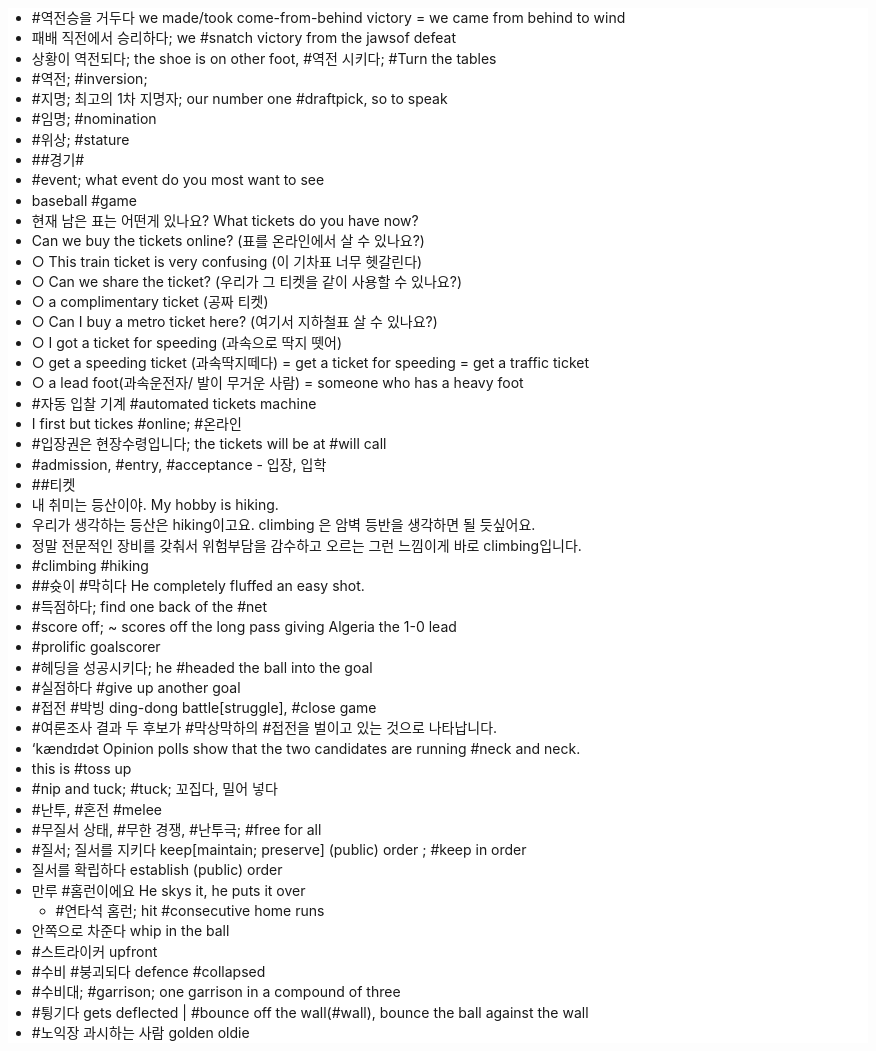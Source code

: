 * #역전승을 거두다 we made/took come-from-behind victory = we came from behind to wind
* 패배 직전에서 승리하다; we #snatch victory from the jawsof defeat
* 상황이 역전되다; the shoe is on other foot, #역전 시키다; #Turn the tables
* #역전; #inversion; 
* #지명; 최고의 1차 지명자; our number one #draftpick, so to speak
* #임명; #nomination
* #위상; #stature
* ##경기#
* #event; what event do you most want to see
* baseball #game
* 현재 남은 표는 어떤게 있나요? What tickets do you have now?
* Can we buy the tickets online? (표를 온라인에서 살 수 있나요?)
* ○ This train ticket is very confusing (이 기차표 너무 헷갈린다)
* ○ Can we share the ticket? (우리가 그 티켓을 같이 사용할 수 있나요?)
* ○ a complimentary ticket (공짜 티켓)
* ○ Can I buy a metro ticket here? (여기서 지하철표 살 수 있나요?)
* ○ I got a ticket for speeding (과속으로 딱지 뗏어)
* ○ get a speeding ticket (과속딱지떼다) = get a ticket for speeding = get a traffic ticket
* ○ a lead foot(과속운전자/ 발이 무거운 사람) = someone who has a heavy foot
* #자동 입찰 기계 #automated tickets machine
* I first but tickes #online; #온라인
* #입장권은 현장수령입니다; the tickets will be at #will call
* #admission, #entry, #acceptance - 입장, 입학 
* ##티켓
* 내 취미는 등산이야.							 My hobby is hiking. 
* 우리가 생각하는 등산은 hiking이고요. climbing 은 암벽 등반을 생각하면 될 듯싶어요.
* 정말 전문적인 장비를 갖춰서 위험부담을 감수하고 오르는 그런 느낌이게 바로 climbing입니다.
* #climbing #hiking
* ##슛이 #막히다						 He completely fluffed an easy shot.
* #득점하다; find one back of the #net
* #score off; ~ scores off the long pass giving Algeria the 1-0 lead
* #prolific goalscorer
* #헤딩을 성공시키다; he #headed the ball into the goal
* #실점하다 #give up another goal
* #접전 #박빙 ding-dong battle[struggle], #close game
* #여론조사 결과 두 후보가 #막상막하의 #접전을 벌이고 있는 것으로 나타납니다. 
* ‘kӕndɪdət Opinion polls show that the two candidates are running #neck and neck. 
* this is #toss up
* #nip and tuck; #tuck; 꼬집다, 밀어 넣다
* #난투, #혼전 #melee
* #무질서 상태, #무한 경쟁, #난투극; #free for all
* #질서; 질서를 지키다 keep[maintain; preserve] (public) order ; #keep in order
* 질서를 확립하다 establish (public) order 
* 만루 #홈런이에요 						 He skys it, he puts it over
  * #연타석 홈런; hit #consecutive home runs
* 안쪽으로 차준다 									whip in the ball
* #스트라이커 										upfront
* #수비 #붕괴되다 defence #collapsed
* #수비대; #garrison; one garrison in a compound of three
* #튕기다 		 gets deflected | #bounce off the wall(#wall), bounce the ball against the wall
* #노익장 과시하는 사람 								 golden oldie
